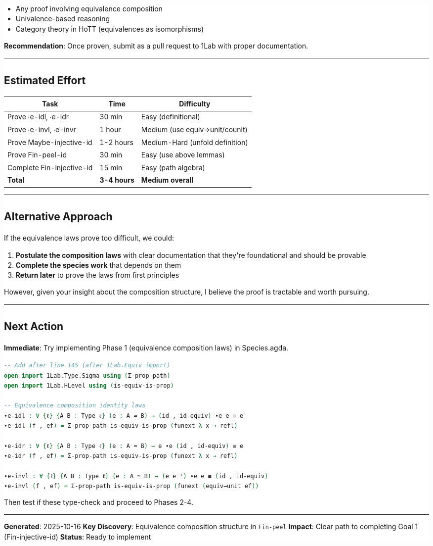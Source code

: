 - Any proof involving equivalence composition
- Univalence-based reasoning
- Category theory in HoTT (equivalences as isomorphisms)

**Recommendation**: Once proven, submit as a pull request to 1Lab with proper documentation.

---

## Estimated Effort

| Task | Time | Difficulty |
|------|------|------------|
| Prove ∙e-idl, ∙e-idr | 30 min | Easy (definitional) |
| Prove ∙e-invl, ∙e-invr | 1 hour | Medium (use equiv→unit/counit) |
| Prove Maybe-injective-id | 1-2 hours | Medium-Hard (unfold definition) |
| Prove Fin-peel-id | 30 min | Easy (use above lemmas) |
| Complete Fin-injective-id | 15 min | Easy (path algebra) |
| **Total** | **3-4 hours** | **Medium overall** |

---

## Alternative Approach

If the equivalence laws prove too difficult, we could:

1. **Postulate the composition laws** with clear documentation that they're foundational and should be provable
2. **Complete the species work** that depends on them
3. **Return later** to prove the laws from first principles

However, given your insight about the composition structure, I believe the proof is tractable and worth pursuing.

---

## Next Action

**Immediate**: Try implementing Phase 1 (equivalence composition laws) in Species.agda.

```agda
-- Add after line 145 (after 1Lab.Equiv import)
open import 1Lab.Type.Sigma using (Σ-prop-path)
open import 1Lab.HLevel using (is-equiv-is-prop)

-- Equivalence composition identity laws
∙e-idl : ∀ {ℓ} {A B : Type ℓ} (e : A ≃ B) → (id , id-equiv) ∙e e ≡ e
∙e-idl (f , ef) = Σ-prop-path is-equiv-is-prop (funext λ x → refl)

∙e-idr : ∀ {ℓ} {A B : Type ℓ} (e : A ≃ B) → e ∙e (id , id-equiv) ≡ e
∙e-idr (f , ef) = Σ-prop-path is-equiv-is-prop (funext λ x → refl)

∙e-invl : ∀ {ℓ} {A B : Type ℓ} (e : A ≃ B) → (e e⁻¹) ∙e e ≡ (id , id-equiv)
∙e-invl (f , ef) = Σ-prop-path is-equiv-is-prop (funext (equiv→unit ef))
```

Then test if these type-check and proceed to Phases 2-4.

---

**Generated**: 2025-10-16
**Key Discovery**: Equivalence composition structure in `Fin-peel`
**Impact**: Clear path to completing Goal 1 (Fin-injective-id)
**Status**: Ready to implement
